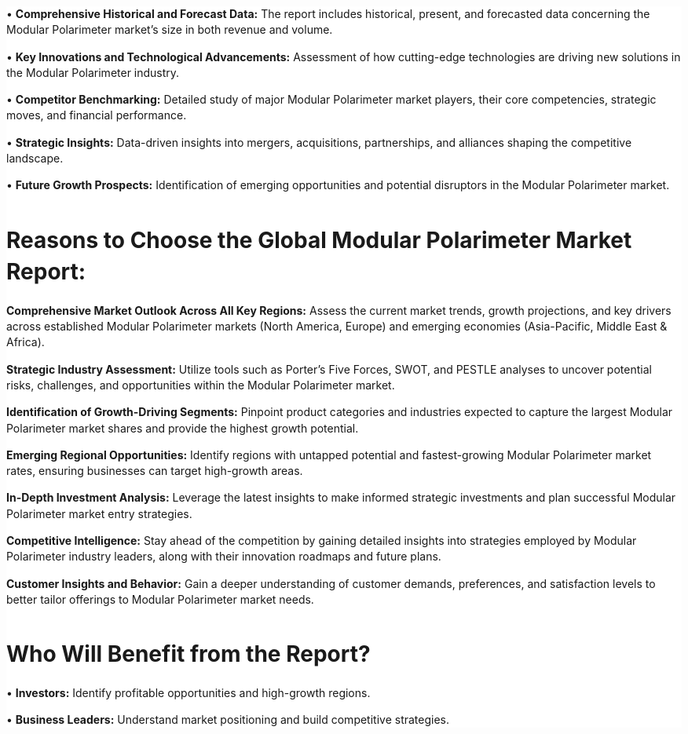 • <strong>Comprehensive Historical and Forecast Data:</strong> The report includes historical, present, and forecasted data concerning the Modular Polarimeter market’s size in both revenue and volume.

• <strong>Key Innovations and Technological Advancements:</strong> Assessment of how cutting-edge technologies are driving new solutions in the Modular Polarimeter industry.

• <strong>Competitor Benchmarking:</strong> Detailed study of major Modular Polarimeter market players, their core competencies, strategic moves, and financial performance.

• <strong>Strategic Insights:</strong> Data-driven insights into mergers, acquisitions, partnerships, and alliances shaping the competitive landscape.

• <strong>Future Growth Prospects:</strong> Identification of emerging opportunities and potential disruptors in the Modular Polarimeter market.

# <strong>Reasons to Choose the Global Modular Polarimeter Market Report:</strong>

<strong>Comprehensive Market Outlook Across All Key Regions:</strong>
Assess the current market trends, growth projections, and key drivers across established Modular Polarimeter markets (North America, Europe) and emerging economies (Asia-Pacific, Middle East & Africa).

<strong>Strategic Industry Assessment:</strong>
Utilize tools such as Porter’s Five Forces, SWOT, and PESTLE analyses to uncover potential risks, challenges, and opportunities within the Modular Polarimeter market.

<strong>Identification of Growth-Driving Segments:</strong>
Pinpoint product categories and industries expected to capture the largest Modular Polarimeter market shares and provide the highest growth potential.

<strong>Emerging Regional Opportunities:</strong>
Identify regions with untapped potential and fastest-growing Modular Polarimeter market rates, ensuring businesses can target high-growth areas.

<strong>In-Depth Investment Analysis:</strong>
Leverage the latest insights to make informed strategic investments and plan successful Modular Polarimeter market entry strategies.

<strong>Competitive Intelligence:</strong>
Stay ahead of the competition by gaining detailed insights into strategies employed by Modular Polarimeter industry leaders, along with their innovation roadmaps and future plans.

<strong>Customer Insights and Behavior:</strong>
Gain a deeper understanding of customer demands, preferences, and satisfaction levels to better tailor offerings to Modular Polarimeter market needs.

# <strong>Who Will Benefit from the Report?</strong>

• <strong>Investors:</strong> Identify profitable opportunities and high-growth regions.

• <strong>Business Leaders:</strong> Understand market positioning and build competitive strategies.
